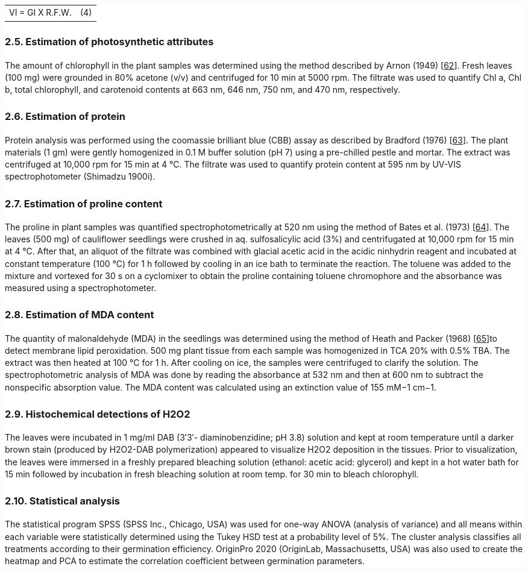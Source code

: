 <table id="fd4"><tbody><tr><td><span xmlns:mml="http://www.w3.org/1998/Math/MathML">VI&nbsp;=&nbsp;GI X R.F.W.</span></td><td>(4)</td></tr></tbody></table>

### 2.5. Estimation of photosynthetic attributes

The amount of chlorophyll in the plant samples was determined using the method described by Arnon (1949) \[[62](#bib62)\]. Fresh leaves (100 mg) were grounded in 80% acetone (v/v) and centrifuged for 10 min at 5000 rpm. The filtrate was used to quantify Chl a, Chl b, total chlorophyll, and carotenoid contents at 663 nm, 646 nm, 750 nm, and 470 nm, respectively.

### 2.6. Estimation of protein

Protein analysis was performed using the coomassie brilliant blue (CBB) assay as described by Bradford (1976) \[[63](#bib63)\]. The plant materials (1 gm) were gently homogenized in 0.1 M buffer solution (pH 7) using a pre-chilled pestle and mortar. The extract was centrifuged at 10,000 rpm for 15 min at 4 °C. The filtrate was used to quantify protein content at 595 nm by UV-VIS spectrophotometer (Shimadzu 1900i).

### 2.7. Estimation of proline content

The proline in plant samples was quantified spectrophotometrically at 520 nm using the method of Bates et al. (1973) \[[64](#bib64)\]. The leaves (500 mg) of cauliflower seedlings were crushed in aq. sulfosalicylic acid (3%) and centrifugated at 10,000 rpm for 15 min at 4 °C. After that, an aliquot of the filtrate was combined with glacial acetic acid in the acidic ninhydrin reagent and incubated at constant temperature (100 °C) for 1 h followed by cooling in an ice bath to terminate the reaction. The toluene was added to the mixture and vortexed for 30 s on a cyclomixer to obtain the proline containing toluene chromophore and the absorbance was measured using a spectrophotometer.

### 2.8. Estimation of MDA content

The quantity of malonaldehyde (MDA) in the seedlings was determined using the method of Heath and Packer (1968) \[[65](#bib65)\]to detect membrane lipid peroxidation. 500 mg plant tissue from each sample was homogenized in TCA 20% with 0.5% TBA. The extract was then heated at 100 °C for 1 h. After cooling on ice, the samples were centrifuged to clarify the solution. The spectrophotometric analysis of MDA was done by reading the absorbance at 532 nm and then at 600 nm to subtract the nonspecific absorption value. The MDA content was calculated using an extinction value of 155 mM−1 cm−1.

### 2.9. Histochemical detections of H2O2

The leaves were incubated in 1 mg/ml DAB (3′3′- diaminobenzidine; pH 3.8) solution and kept at room temperature until a darker brown stain (produced by H2O2\-DAB polymerization) appeared to visualize H2O2 deposition in the tissues. Prior to visualization, the leaves were immersed in a freshly prepared bleaching solution (ethanol: acetic acid: glycerol) and kept in a hot water bath for 15 min followed by incubation in fresh bleaching solution at room temp. for 30 min to bleach chlorophyll.

### 2.10. Statistical analysis

The statistical program SPSS (SPSS Inc., Chicago, USA) was used for one-way ANOVA (analysis of variance) and all means within each variable were statistically determined using the Tukey HSD test at a probability level of 5%. The cluster analysis classifies all treatments according to their germination efficiency. OriginPro 2020 (OriginLab, Massachusetts, USA) was also used to create the heatmap and PCA to estimate the correlation coefficient between germination parameters.
